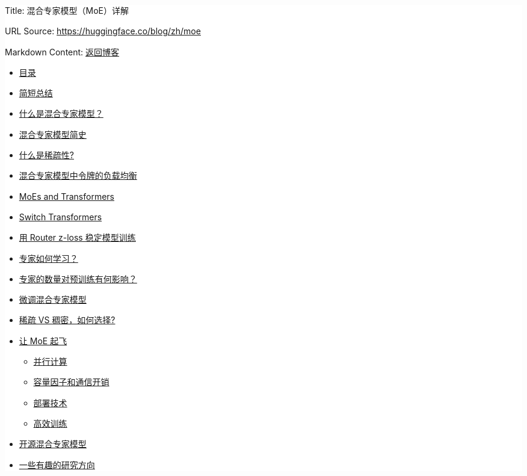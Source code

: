 Title: 混合专家模型（MoE）详解

URL Source: https://huggingface.co/blog/zh/moe

Markdown Content:
[返回博客](https://huggingface.co/blog/zh)

*   [目录](https://huggingface.co/blog/zh/moe#%E7%9B%AE%E5%BD%95 "目录")
    
*   [简短总结](https://huggingface.co/blog/zh/moe#%E7%AE%80%E7%9F%AD%E6%80%BB%E7%BB%93 "简短总结")
    
*   [什么是混合专家模型？](https://huggingface.co/blog/zh/moe#%E4%BB%80%E4%B9%88%E6%98%AF%E6%B7%B7%E5%90%88%E4%B8%93%E5%AE%B6%E6%A8%A1%E5%9E%8B%EF%BC%9F "什么是混合专家模型？")
    
*   [混合专家模型简史](https://huggingface.co/blog/zh/moe#%E6%B7%B7%E5%90%88%E4%B8%93%E5%AE%B6%E6%A8%A1%E5%9E%8B%E7%AE%80%E5%8F%B2 "混合专家模型简史")
    
*   [什么是稀疏性?](https://huggingface.co/blog/zh/moe#%E4%BB%80%E4%B9%88%E6%98%AF%E7%A8%80%E7%96%8F%E6%80%A7 "什么是稀疏性?")
    
*   [混合专家模型中令牌的负载均衡](https://huggingface.co/blog/zh/moe#%E6%B7%B7%E5%90%88%E4%B8%93%E5%AE%B6%E6%A8%A1%E5%9E%8B%E4%B8%AD%E4%BB%A4%E7%89%8C%E7%9A%84%E8%B4%9F%E8%BD%BD%E5%9D%87%E8%A1%A1 "混合专家模型中令牌的负载均衡")
    
*   [MoEs and Transformers](https://huggingface.co/blog/zh/moe#moes-and-transformers "MoEs and Transformers")
    
*   [Switch Transformers](https://huggingface.co/blog/zh/moe#switch-transformers "Switch Transformers")
    
*   [用 Router z-loss 稳定模型训练](https://huggingface.co/blog/zh/moe#%E7%94%A8-router-z-loss-%E7%A8%B3%E5%AE%9A%E6%A8%A1%E5%9E%8B%E8%AE%AD%E7%BB%83 "用 Router z-loss 稳定模型训练")
    
*   [专家如何学习？](https://huggingface.co/blog/zh/moe#%E4%B8%93%E5%AE%B6%E5%A6%82%E4%BD%95%E5%AD%A6%E4%B9%A0%EF%BC%9F "专家如何学习？")
    
*   [专家的数量对预训练有何影响？](https://huggingface.co/blog/zh/moe#%E4%B8%93%E5%AE%B6%E7%9A%84%E6%95%B0%E9%87%8F%E5%AF%B9%E9%A2%84%E8%AE%AD%E7%BB%83%E6%9C%89%E4%BD%95%E5%BD%B1%E5%93%8D%EF%BC%9F "专家的数量对预训练有何影响？")
    
*   [微调混合专家模型](https://huggingface.co/blog/zh/moe#%E5%BE%AE%E8%B0%83%E6%B7%B7%E5%90%88%E4%B8%93%E5%AE%B6%E6%A8%A1%E5%9E%8B "微调混合专家模型")
    
*   [稀疏 VS 稠密，如何选择?](https://huggingface.co/blog/zh/moe#%E7%A8%80%E7%96%8F-vs-%E7%A8%A0%E5%AF%86%EF%BC%8C%E5%A6%82%E4%BD%95%E9%80%89%E6%8B%A9 "稀疏 VS 稠密，如何选择?")
    
*   [让 MoE 起飞](https://huggingface.co/blog/zh/moe#%E8%AE%A9-moe-%E8%B5%B7%E9%A3%9E "让 MoE 起飞")
    *   [并行计算](https://huggingface.co/blog/zh/moe#%E5%B9%B6%E8%A1%8C%E8%AE%A1%E7%AE%97 "并行计算")
        
    *   [容量因子和通信开销](https://huggingface.co/blog/zh/moe#%E5%AE%B9%E9%87%8F%E5%9B%A0%E5%AD%90%E5%92%8C%E9%80%9A%E4%BF%A1%E5%BC%80%E9%94%80 "容量因子和通信开销")
        
    *   [部署技术](https://huggingface.co/blog/zh/moe#%E9%83%A8%E7%BD%B2%E6%8A%80%E6%9C%AF "部署技术")
        
    *   [高效训练](https://huggingface.co/blog/zh/moe#%E9%AB%98%E6%95%88%E8%AE%AD%E7%BB%83 "高效训练")
        
*   [开源混合专家模型](https://huggingface.co/blog/zh/moe#%E5%BC%80%E6%BA%90%E6%B7%B7%E5%90%88%E4%B8%93%E5%AE%B6%E6%A8%A1%E5%9E%8B "开源混合专家模型")
    
*   [一些有趣的研究方向](https://huggingface.co/blog/zh/moe#%E4%B8%80%E4%BA%9B%E6%9C%89%E8%B6%A3%E7%9A%84%E7%A0%94%E7%A9%B6%E6%96%B9%E5%90%91 "一些有趣的研究方向")
    